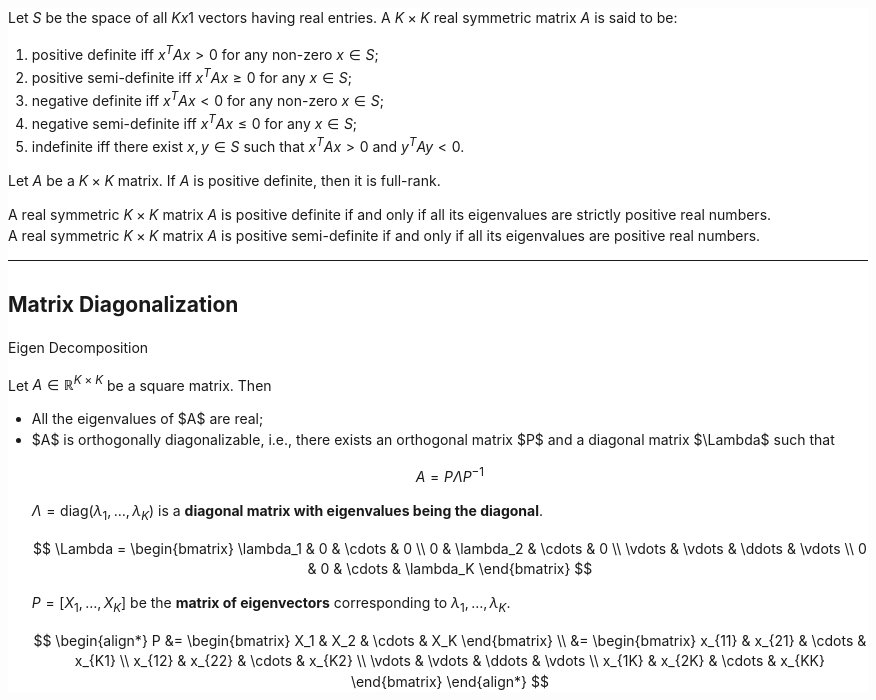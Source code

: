 Let  $S$ be the space of all  $Kx1$ vectors having real entries. A  $K	\times K$ real symmetric matrix  $A$ is said to be:

1. positive definite iff  $x^{T}Ax>0$ for any non-zero  $x \in S$;
2. positive semi-definite iff  $x^{T}Ax\geq 0$ for any  $x \in S$;
3. negative definite iff  $x^{T}Ax<0$ for any non-zero  $x \in S$;
4. negative semi-definite iff  $x^{T}Ax\leq 0$ for any  $x \in S$;
5. indefinite iff there exist  $x,y\in S$ such that  $x^{T}Ax>0$ and  $y^{T}Ay<0$.

Let $A$ be a  $K	\times K$ matrix. If  $A$ is positive definite, then it is full-rank.

A real symmetric  $K	\times K$ matrix  $A$ is positive definite if and only if all its eigenvalues are strictly positive real numbers. \
A real symmetric  $K	\times K$ matrix  $A$ is positive semi-definite if and only if all its eigenvalues are positive real numbers.



___

## Matrix Diagonalization 

Eigen Decomposition

Let $A\in \mathbb{R}^{K\times K}$ be a square matrix. Then 

<ul>
<li> All the eigenvalues of $A$ are real; </li>
<li>  $A$ is orthogonally diagonalizable, i.e., there exists an orthogonal matrix $P$ and a diagonal matrix $\Lambda$ such that 

$$
A = P\Lambda P^{-1}
$$

$\Lambda = \text{diag}(\lambda_1, \ldots, \lambda_K)$ is a **diagonal matrix with eigenvalues being the diagonal**. 

$$
\Lambda = \begin{bmatrix} \lambda_1 & 0 & \cdots & 0 \\
0 & \lambda_2 &  \cdots & 0 \\
\vdots & \vdots & \ddots & \vdots \\
0 & 0 &  \cdots & \lambda_K
\end{bmatrix}
$$

$P=[X_1, \ldots, X_K]$ be the **matrix of eigenvectors** corresponding to $\lambda_1, \ldots, \lambda_K$.

$$
\begin{align*}
P &= \begin{bmatrix} X_1 & X_2 & \cdots & X_K \end{bmatrix}  \\
&= \begin{bmatrix} x_{11} & x_{21} & \cdots & x_{K1} \\
x_{12} & x_{22} &  \cdots & x_{K2} \\
\vdots & \vdots & \ddots & \vdots \\
x_{1K} & x_{2K} &  \cdots & x_{KK}
\end{bmatrix}
\end{align*}
$$
